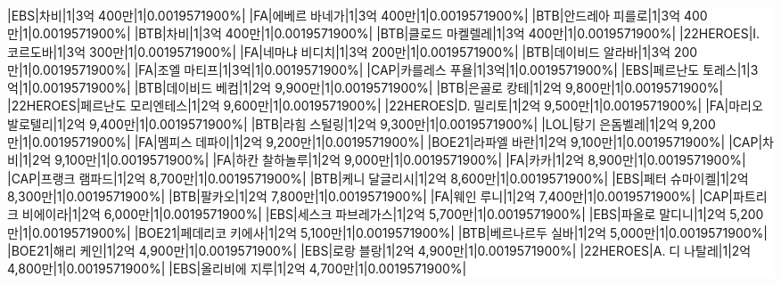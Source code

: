 |EBS|차비|1|3억 400만|1|0.0019571900%|
|FA|에베르 바네가|1|3억 400만|1|0.0019571900%|
|BTB|안드레아 피를로|1|3억 400만|1|0.0019571900%|
|BTB|차비|1|3억 400만|1|0.0019571900%|
|BTB|클로드 마켈렐레|1|3억 400만|1|0.0019571900%|
|22HEROES|I. 코르도바|1|3억 300만|1|0.0019571900%|
|FA|네마냐 비디치|1|3억 200만|1|0.0019571900%|
|BTB|데이비드 알라바|1|3억 200만|1|0.0019571900%|
|FA|조엘 마티프|1|3억|1|0.0019571900%|
|CAP|카를레스 푸욜|1|3억|1|0.0019571900%|
|EBS|페르난도 토레스|1|3억|1|0.0019571900%|
|BTB|데이비드 베컴|1|2억 9,900만|1|0.0019571900%|
|BTB|은골로 캉테|1|2억 9,800만|1|0.0019571900%|
|22HEROES|페르난도 모리엔테스|1|2억 9,600만|1|0.0019571900%|
|22HEROES|D. 밀리토|1|2억 9,500만|1|0.0019571900%|
|FA|마리오 발로텔리|1|2억 9,400만|1|0.0019571900%|
|BTB|라힘 스털링|1|2억 9,300만|1|0.0019571900%|
|LOL|탕기 은돔벨레|1|2억 9,200만|1|0.0019571900%|
|FA|멤피스 데파이|1|2억 9,200만|1|0.0019571900%|
|BOE21|라파엘 바란|1|2억 9,100만|1|0.0019571900%|
|CAP|차비|1|2억 9,100만|1|0.0019571900%|
|FA|하칸 찰하놀루|1|2억 9,000만|1|0.0019571900%|
|FA|카카|1|2억 8,900만|1|0.0019571900%|
|CAP|프랭크 램파드|1|2억 8,700만|1|0.0019571900%|
|BTB|케니 달글리시|1|2억 8,600만|1|0.0019571900%|
|EBS|페터 슈마이켈|1|2억 8,300만|1|0.0019571900%|
|BTB|팔카오|1|2억 7,800만|1|0.0019571900%|
|FA|웨인 루니|1|2억 7,400만|1|0.0019571900%|
|CAP|파트리크 비에이라|1|2억 6,000만|1|0.0019571900%|
|EBS|세스크 파브레가스|1|2억 5,700만|1|0.0019571900%|
|EBS|파올로 말디니|1|2억 5,200만|1|0.0019571900%|
|BOE21|페데리코 키에사|1|2억 5,100만|1|0.0019571900%|
|BTB|베르나르두 실바|1|2억 5,000만|1|0.0019571900%|
|BOE21|해리 케인|1|2억 4,900만|1|0.0019571900%|
|EBS|로랑 블랑|1|2억 4,900만|1|0.0019571900%|
|22HEROES|A. 디 나탈레|1|2억 4,800만|1|0.0019571900%|
|EBS|올리비에 지루|1|2억 4,700만|1|0.0019571900%|